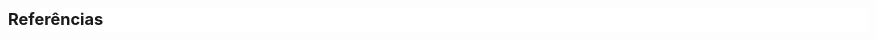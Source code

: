 ### Referências
[^441]: "Any positive definite symmetric (n × n) matrix $\Omega$ has a unique representation of the form $\Omega = ADA'$, where A is a lower triangular matrix with 1s along the principal diagonal, and D is a diagonal matrix."
[^448]: "Este capítulo aborda a fatoração de Cholesky, uma decomposição de matrizes intimamente relacionada à fatoração triangular explorada anteriormente."
[^4514]: "A closely related factorization of a symmetric positive definite matrix $\Omega$ is obtained as follows. Define $D^{1/2}$ to be the (n × n) diagonal matrix whose diagonal entries are the square roots of the corresponding elements of the matrix D in the triangular factorization."
[^4416]: "or $\Omega = PP'$, where $P = AD^{1/2}$."

